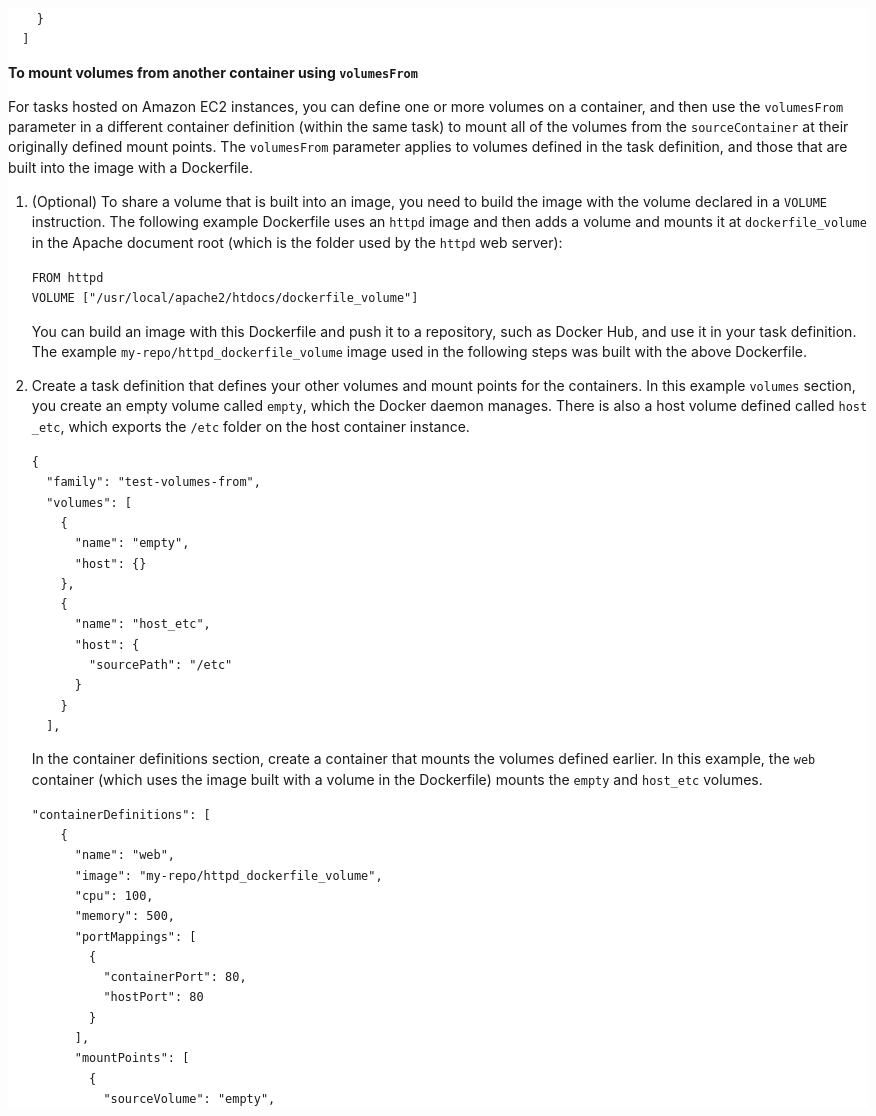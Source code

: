    ```
       }
     ]
   ```

**To mount volumes from another container using `volumesFrom`**

For tasks hosted on Amazon EC2 instances, you can define one or more volumes on a container, and then use the `volumesFrom` parameter in a different container definition \(within the same task\) to mount all of the volumes from the `sourceContainer` at their originally defined mount points\. The `volumesFrom` parameter applies to volumes defined in the task definition, and those that are built into the image with a Dockerfile\.

1. \(Optional\) To share a volume that is built into an image, you need to build the image with the volume declared in a `VOLUME` instruction\. The following example Dockerfile uses an `httpd` image and then adds a volume and mounts it at `dockerfile_volume` in the Apache document root \(which is the folder used by the `httpd` web server\):

   ```
   FROM httpd
   VOLUME ["/usr/local/apache2/htdocs/dockerfile_volume"]
   ```

   You can build an image with this Dockerfile and push it to a repository, such as Docker Hub, and use it in your task definition\. The example `my-repo/httpd_dockerfile_volume` image used in the following steps was built with the above Dockerfile\.

1. Create a task definition that defines your other volumes and mount points for the containers\. In this example `volumes` section, you create an empty volume called `empty`, which the Docker daemon manages\. There is also a host volume defined called `host_etc`, which exports the `/etc` folder on the host container instance\.

   ```
   {
     "family": "test-volumes-from",
     "volumes": [
       {
         "name": "empty",
         "host": {}
       },
       {
         "name": "host_etc",
         "host": {
           "sourcePath": "/etc"
         }
       }
     ],
   ```

   In the container definitions section, create a container that mounts the volumes defined earlier\. In this example, the `web` container \(which uses the image built with a volume in the Dockerfile\) mounts the `empty` and `host_etc` volumes\.

   ```
   "containerDefinitions": [
       {
         "name": "web",
         "image": "my-repo/httpd_dockerfile_volume",
         "cpu": 100,
         "memory": 500,
         "portMappings": [
           {
             "containerPort": 80,
             "hostPort": 80
           }
         ],
         "mountPoints": [
           {
             "sourceVolume": "empty",
   ```